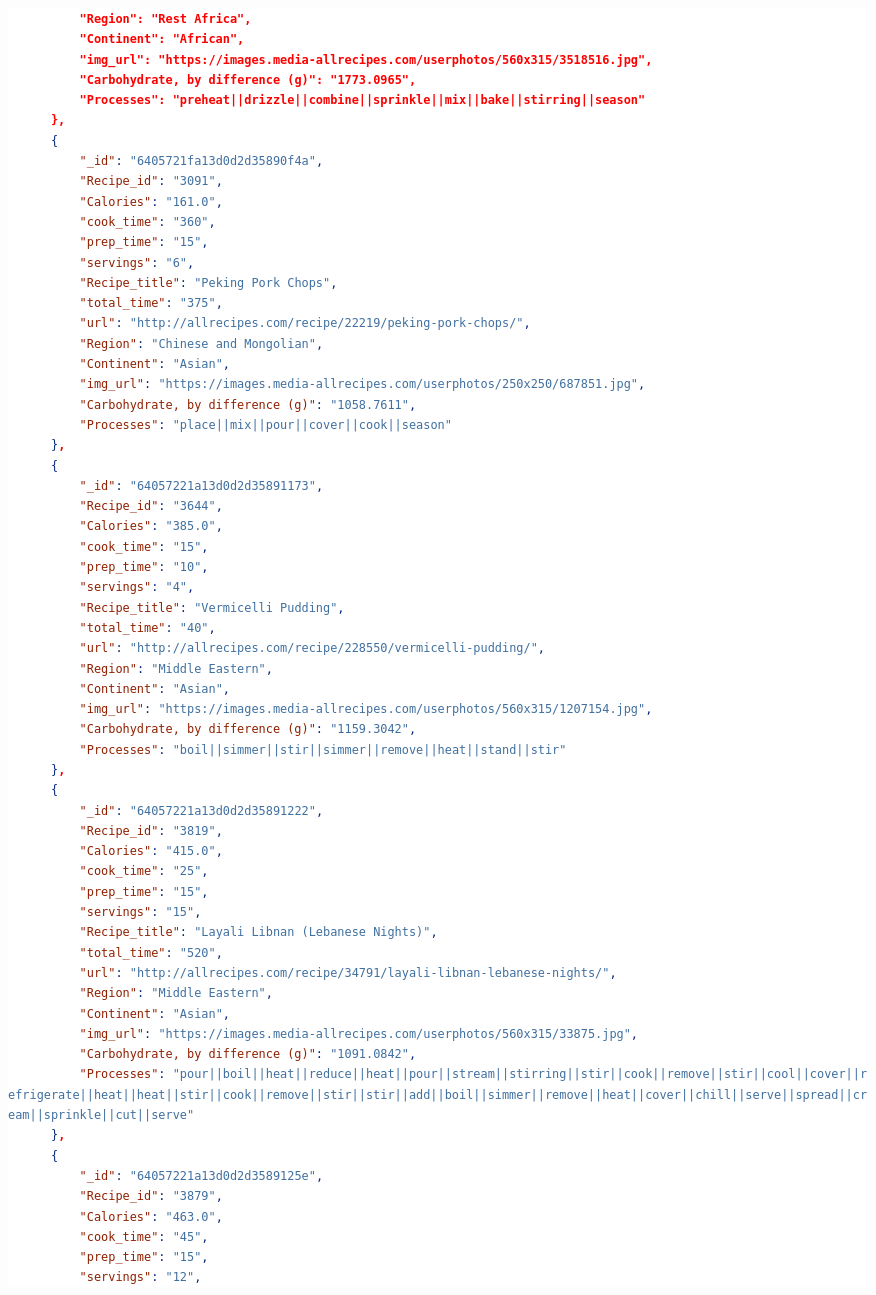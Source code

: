   ```json
            "Region": "Rest Africa",
            "Continent": "African",
            "img_url": "https://images.media-allrecipes.com/userphotos/560x315/3518516.jpg",
            "Carbohydrate, by difference (g)": "1773.0965",
            "Processes": "preheat||drizzle||combine||sprinkle||mix||bake||stirring||season"
        },
        {
            "_id": "6405721fa13d0d2d35890f4a",
            "Recipe_id": "3091",
            "Calories": "161.0",
            "cook_time": "360",
            "prep_time": "15",
            "servings": "6",
            "Recipe_title": "Peking Pork Chops",
            "total_time": "375",
            "url": "http://allrecipes.com/recipe/22219/peking-pork-chops/",
            "Region": "Chinese and Mongolian",
            "Continent": "Asian",
            "img_url": "https://images.media-allrecipes.com/userphotos/250x250/687851.jpg",
            "Carbohydrate, by difference (g)": "1058.7611",
            "Processes": "place||mix||pour||cover||cook||season"
        },
        {
            "_id": "64057221a13d0d2d35891173",
            "Recipe_id": "3644",
            "Calories": "385.0",
            "cook_time": "15",
            "prep_time": "10",
            "servings": "4",
            "Recipe_title": "Vermicelli Pudding",
            "total_time": "40",
            "url": "http://allrecipes.com/recipe/228550/vermicelli-pudding/",
            "Region": "Middle Eastern",
            "Continent": "Asian",
            "img_url": "https://images.media-allrecipes.com/userphotos/560x315/1207154.jpg",
            "Carbohydrate, by difference (g)": "1159.3042",
            "Processes": "boil||simmer||stir||simmer||remove||heat||stand||stir"
        },
        {
            "_id": "64057221a13d0d2d35891222",
            "Recipe_id": "3819",
            "Calories": "415.0",
            "cook_time": "25",
            "prep_time": "15",
            "servings": "15",
            "Recipe_title": "Layali Libnan (Lebanese Nights)",
            "total_time": "520",
            "url": "http://allrecipes.com/recipe/34791/layali-libnan-lebanese-nights/",
            "Region": "Middle Eastern",
            "Continent": "Asian",
            "img_url": "https://images.media-allrecipes.com/userphotos/560x315/33875.jpg",
            "Carbohydrate, by difference (g)": "1091.0842",
            "Processes": "pour||boil||heat||reduce||heat||pour||stream||stirring||stir||cook||remove||stir||cool||cover||refrigerate||heat||heat||stir||cook||remove||stir||stir||add||boil||simmer||remove||heat||cover||chill||serve||spread||cream||sprinkle||cut||serve"
        },
        {
            "_id": "64057221a13d0d2d3589125e",
            "Recipe_id": "3879",
            "Calories": "463.0",
            "cook_time": "45",
            "prep_time": "15",
            "servings": "12",
  ```